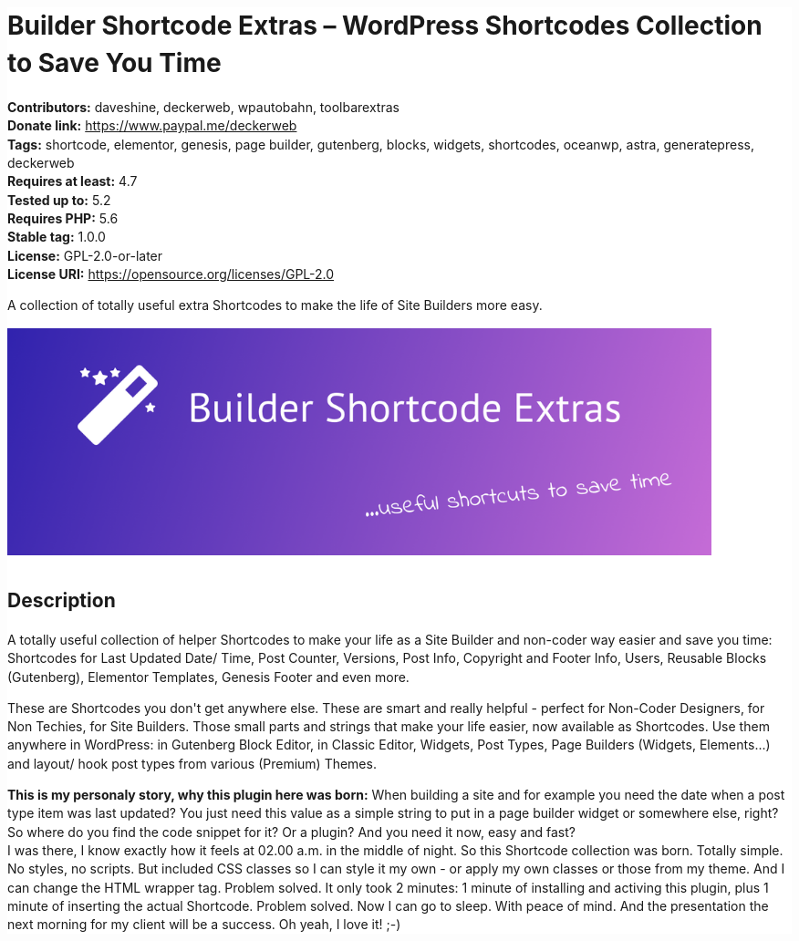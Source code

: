 # Builder Shortcode Extras – WordPress Shortcodes Collection to Save You Time 
**Contributors:** daveshine, deckerweb, wpautobahn, toolbarextras  
**Donate link:** https://www.paypal.me/deckerweb  
**Tags:** shortcode, elementor, genesis, page builder, gutenberg, blocks, widgets, shortcodes, oceanwp, astra, generatepress, deckerweb  
**Requires at least:** 4.7  
**Tested up to:** 5.2  
**Requires PHP:** 5.6  
**Stable tag:** 1.0.0  
**License:** GPL-2.0-or-later  
**License URI:** https://opensource.org/licenses/GPL-2.0  

A collection of totally useful extra Shortcodes to make the life of Site Builders more easy.

[<img src="https://raw.githubusercontent.com/deckerweb/builder-shortcode-extras/master/assets-repos/github-com/bse-banner.png" data-canonical-src="https://raw.githubusercontent.com/deckerweb/builder-shortcode-extras/master/assets-repos/github-com/bse-banner.png" width="772" height="250" />](https://wordpress.org/plugins/builder-shortcode-extras/)


## Description 

A totally useful collection of helper Shortcodes to make your life as a Site Builder and non-coder way easier and save you time: Shortcodes for Last Updated Date/ Time, Post Counter, Versions, Post Info, Copyright and Footer Info, Users, Reusable Blocks (Gutenberg), Elementor Templates, Genesis Footer and even more.

These are Shortcodes you don't get anywhere else. These are smart and really helpful - perfect for Non-Coder Designers, for Non Techies, for Site Builders. Those small parts and strings that make your life easier, now available as Shortcodes. Use them anywhere in WordPress: in Gutenberg Block Editor, in Classic Editor, Widgets, Post Types, Page Builders (Widgets, Elements...) and layout/ hook post types from various (Premium) Themes.

**This is my personaly story, why this plugin here was born:** When building a site and for example you need the date when a post type item was last updated? You just need this value as a simple string to put in a page builder widget or somewhere else, right? So where do you find the code snippet for it? Or a plugin? And you need it now, easy and fast?  
I was there, I know exactly how it feels at 02.00 a.m. in the middle of night. So this Shortcode collection was born. Totally simple. No styles, no scripts. But included CSS classes so I can style it my own - or apply my own classes or those from my theme. And I can change the HTML wrapper tag. Problem solved. It only took 2 minutes: 1 minute of installing and activing this plugin, plus 1 minute of inserting the actual Shortcode. Problem solved. Now I can go to sleep. With peace of mind. And the presentation the next morning for my client will be a success. Oh yeah, I love it! ;-)
